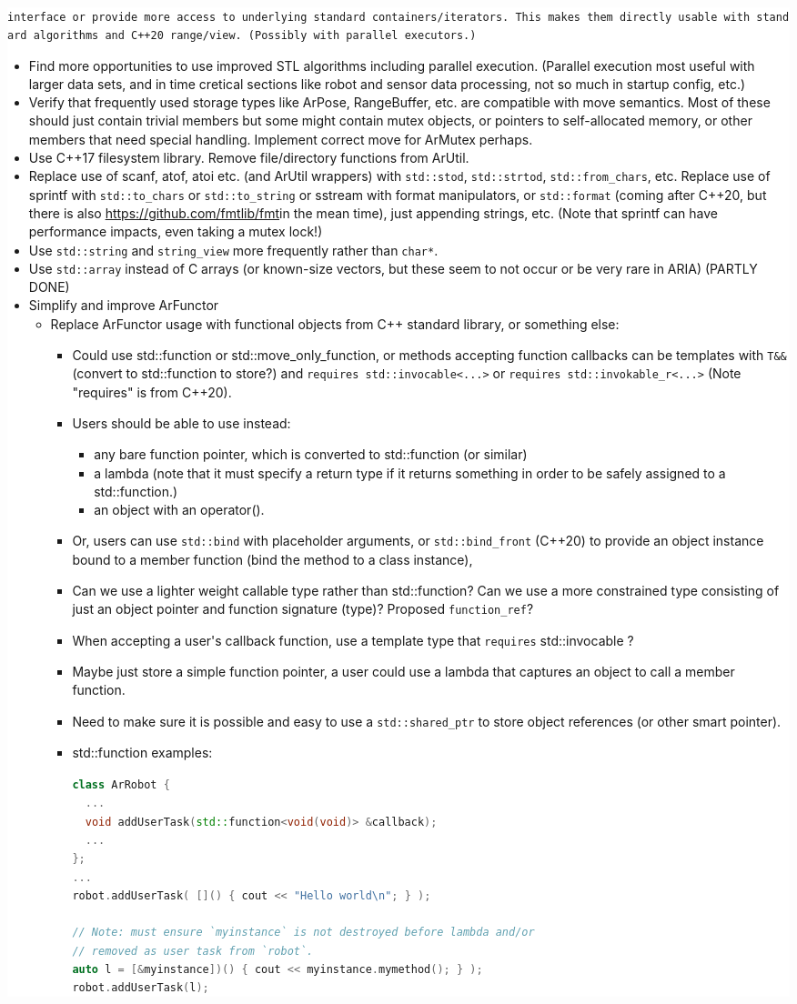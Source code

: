     interface or provide more access to underlying standard containers/iterators. This makes them directly usable with standard algorithms and C++20 range/view. (Possibly with parallel executors.)
  * Find more opportunities to use improved STL algorithms including parallel execution. (Parallel execution most useful with larger data sets, and in time cretical sections like robot and sensor data processing, not so much in startup config, etc.)
  * Verify that frequently used storage types like ArPose, RangeBuffer, etc. are compatible with move semantics. Most of these should just contain trivial members but some might contain mutex objects, or pointers to self-allocated memory, or other members that need special handling.   Implement correct move for ArMutex perhaps.
  * Use C++17 filesystem library. Remove file/directory functions from ArUtil.  
  * Replace use of scanf, atof, atoi etc. (and ArUtil wrappers) with
    `std::stod`, `std::strtod`, `std::from_chars`, etc.  Replace use of sprintf with
    `std::to_chars` or `std::to_string` or sstream with format manipulators, or `std::format` (coming after
    C++20, but there is also <https://github.com/fmtlib/fmt>in the mean time), just appending strings, etc.   (Note that sprintf can have performance impacts, even taking a mutex lock!)
  * Use `std::string` and `string_view` more frequently rather than `char*`.
  * Use `std::array` instead of C arrays (or known-size vectors, but these seem to
    not occur or be very rare in ARIA) (PARTLY DONE)
* Simplify and improve ArFunctor
  * Replace ArFunctor usage with functional objects from C++ standard library, or something else:
    * Could use std::function or std::move_only_function, or methods accepting function callbacks can be templates with `T&&` (convert to std::function to store?) and `requires std::invocable<...>` or `requires std::invokable_r<...>` (Note "requires" is from C++20).
    * Users should be able to use instead:
      * any bare function pointer, which is converted to std::function (or similar)
      * a lambda (note that it must specify a return type if it
      returns something in order to be safely assigned to a std::function.)
      * an object with an operator().
    * Or, users can use `std::bind` with placeholder arguments, or `std::bind_front` (C++20) to provide an object instance
      bound to a member function (bind the method to a class instance),
    * Can we use a lighter weight callable type rather than std::function? Can
      we use a more constrained type consisting of just an object pointer and
      function signature (type)? Proposed `function_ref`?
    * When accepting a user's callback function, use a template type that `requires` std::invocable ? 
    * Maybe just store a simple function pointer, a user could use a lambda that captures an object to call a member function.
    * Need to make sure it is possible and easy to use a `std::shared_ptr` to
      store object references (or other smart pointer).
    * std::function examples:

        ```C++
        class ArRobot {
          ...
          void addUserTask(std::function<void(void)> &callback);
          ...
        };
        ...
        robot.addUserTask( []() { cout << "Hello world\n"; } );

        // Note: must ensure `myinstance` is not destroyed before lambda and/or
        // removed as user task from `robot`.  
        auto l = [&myinstance])() { cout << myinstance.mymethod(); } );
        robot.addUserTask(l);
